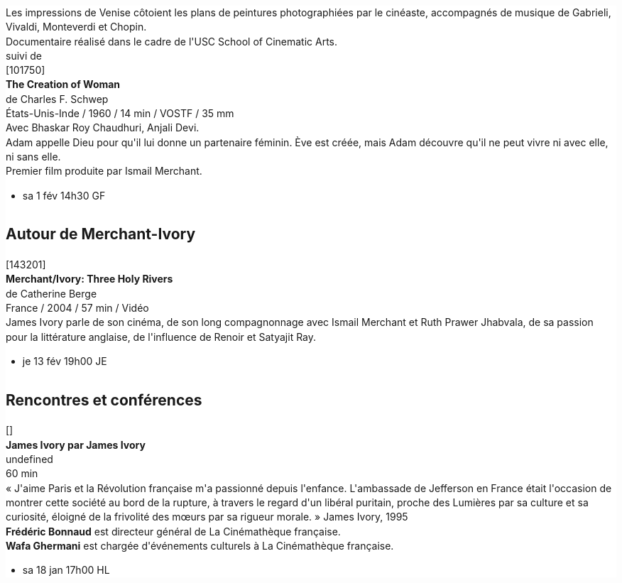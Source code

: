 Les impressions de Venise côtoient les plans de peintures photographiées par le cinéaste, accompagnés de musique de Gabrieli, Vivaldi, Monteverdi et Chopin.  
Documentaire réalisé dans le cadre de l'USC School of Cinematic Arts.  
suivi de  
[101750]  
**The Creation of Woman**  
de Charles F. Schwep  
États-Unis-Inde / 1960 / 14 min / VOSTF / 35 mm  
Avec Bhaskar Roy Chaudhuri, Anjali Devi.  
Adam appelle Dieu pour qu'il lui donne un partenaire féminin. Ève est créée, mais Adam découvre qu'il ne peut vivre ni avec elle, ni sans elle.  
Premier film produite par Ismail Merchant.

- sa 1 fév 14h30 GF

## Autour de Merchant-Ivory

[143201]  
**Merchant/Ivory: Three Holy Rivers**  
de Catherine Berge  
France / 2004 / 57 min / Vidéo  
James Ivory parle de son cinéma, de son long compagnonnage avec Ismail Merchant et Ruth Prawer Jhabvala, de sa passion pour la littérature anglaise, de l'influence de Renoir et Satyajit Ray.

- je 13 fév 19h00 JE

## Rencontres et conférences

[]  
**James Ivory par James Ivory**  
undefined  
60 min  
« J'aime Paris et la Révolution française m'a passionné depuis l'enfance. L'ambassade de Jefferson en France était l'occasion de montrer cette société au bord de la rupture, à travers le regard d'un libéral puritain, proche des Lumières par sa culture et sa curiosité, éloigné de la frivolité des mœurs par sa rigueur morale. » James Ivory, 1995  
**Frédéric Bonnaud** est directeur général de La Cinémathèque française.  
**Wafa Ghermani** est chargée d'événements culturels à La Cinémathèque française.

- sa 18 jan 17h00 HL

